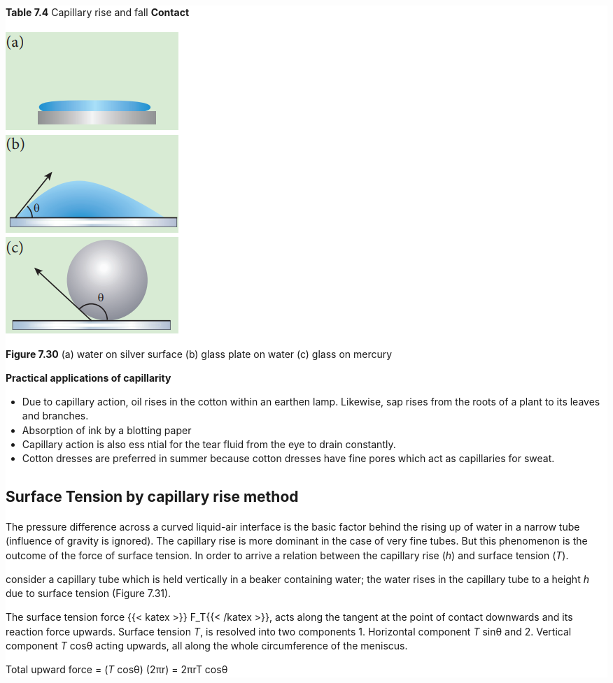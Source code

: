 **Table 7.4** Capillary rise and fall **Contact**

![alt text](../img39.png)

**Figure 7.30** (a) water on silver surface (b) glass plate on water (c) glass on mercury



**Practical applications of capillarity** 

- Due to capillary action, oil rises in the cotton within an earthen lamp. Likewise, sap rises from the roots of a plant to its leaves and branches. 
- Absorption of ink by a blotting paper 
- Capillary action is also ess ntial for the tear fluid from the eye to drain constantly. 
- Cotton dresses are preferred in summer because cotton dresses have fine pores which act as capillaries for sweat.


## Surface Tension by capillary rise method
The pressure difference across a curved liquid-air interface is the basic factor behind the rising up of water in a narrow tube (influence of gravity is ignored). The capillary rise is more dominant in the case of very fine tubes. But this phenomenon is the outcome of the force of surface tension. In order to arrive a relation between the capillary rise (_h_) and surface tension (_T_). 

consider a capillary tube which is held vertically in a beaker containing water; the water rises in the capillary tube to a height _h_ due to surface tension (Figure 7.31). 

The surface tension force {{< katex >}}
 F_T{{< /katex >}}, acts along the tangent at the point of contact downwards and its reaction force upwards. Surface tension _T_, is resolved into two components 1. Horizontal component _T_ sinθ and 2. Vertical component _T_ cosθ acting upwards, all along the whole circumference of the meniscus.

Total upward force 
= (_T_ cosθ) (2πr) = 2πrT cosθ
